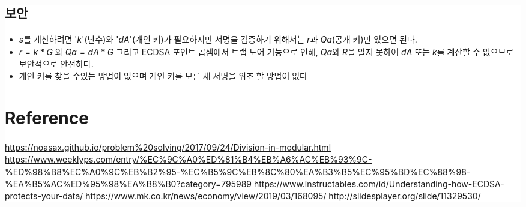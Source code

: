 ## 보안
- $s$를 계산하려면 '$k$'(난수)와 '$dA$'(개인 키)가 필요하지만 서명을 검증하기 위해서는 $r$과 $Qa$(공개 키)만 있으면 된다.
- $r=k*G$ 와 $Qa=dA*G$ 그리고 ECDSA 포인트 곱셈에서 트랩 도어 기능으로 인해, $Qa$와 $R$을 알지 못하여 $dA$ 또는 $k$를 계산할 수 없으므로 보안적으로 안전하다.
- 개인 키를 찾을 수있는 방법이 없으며 개인 키를 모른 채 서명을 위조 할 방법이 없다
 
# Reference
<https://noasax.github.io/problem%20solving/2017/09/24/Division-in-modular.html>
<https://www.weeklyps.com/entry/%EC%9C%A0%ED%81%B4%EB%A6%AC%EB%93%9C-%ED%98%B8%EC%A0%9C%EB%B2%95-%EC%B5%9C%EB%8C%80%EA%B3%B5%EC%95%BD%EC%88%98-%EA%B5%AC%ED%95%98%EA%B8%B0?category=795989>
<https://www.instructables.com/id/Understanding-how-ECDSA-protects-your-data/>
<https://www.mk.co.kr/news/economy/view/2019/03/168095/>
<http://slidesplayer.org/slide/11329530/>